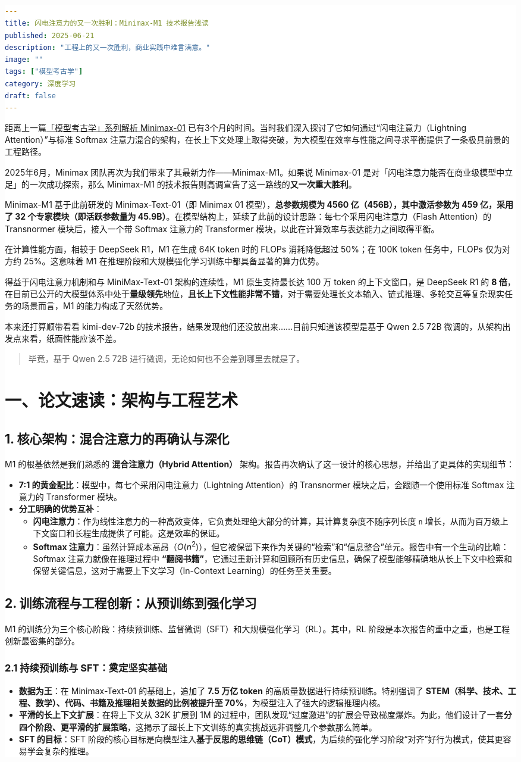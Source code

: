 ```yaml
---
title: 闪电注意力的又一次胜利：Minimax-M1 技术报告浅读
published: 2025-06-21
description: "工程上的又一次胜利，商业实践中难言满意。"
image: ""
tags: ["模型考古学"]
category: 深度学习
draft: false
---
```


距离上一篇[「模型考古学」系列解析 Minimax-01](https://www.lapis.cafe/posts/ai-and-deep-learning/minimax-01-report/) 已有3个月的时间。当时我们深入探讨了它如何通过“闪电注意力（Lightning Attention）”与标准 Softmax 注意力混合的架构，在长上下文处理上取得突破，为大模型在效率与性能之间寻求平衡提供了一条极具前景的工程路径。

2025年6月，Minimax 团队再次为我们带来了其最新力作——Minimax-M1。如果说 Minimax-01 是对「闪电注意力能否在商业级模型中立足」的一次成功探索，那么 Minimax-M1 的技术报告则高调宣告了这一路线的**又一次重大胜利**。

Minimax-M1 基于此前研发的 Minimax-Text-01（即 Minimax 01 模型），**总参数规模为 4560 亿（456B），其中激活参数为 459 亿，采用了 32 个专家模块（即活跃参数量为 45.9B）**。在模型结构上，延续了此前的设计思路：每七个采用闪电注意力（Flash Attention）的 Transnormer 模块后，接入一个带 Softmax 注意力的 Transformer 模块，以此在计算效率与表达能力之间取得平衡。

在计算性能方面，相较于 DeepSeek R1，M1 在生成 64K token 时的 FLOPs 消耗降低超过 50%；在 100K token 任务中，FLOPs 仅为对方约 25%。这意味着 M1 在推理阶段和大规模强化学习训练中都具备显著的算力优势。

得益于闪电注意力机制和与 MiniMax-Text-01 架构的连续性，M1 原生支持最长达 100 万 token 的上下文窗口，是 DeepSeek R1 的 **8 倍**，在目前已公开的大模型体系中处于**量级领先**地位，**且长上下文性能非常不错**，对于需要处理长文本输入、链式推理、多轮交互等复杂现实任务的场景而言，M1 的能力构成了天然优势。

本来还打算顺带看看 kimi-dev-72b 的技术报告，结果发现他们还没放出来……目前只知道该模型是基于 Qwen 2.5 72B 微调的，从架构出发点来看，纸面性能应该不差。

> 毕竟，基于 Qwen 2.5 72B 进行微调，无论如何也不会差到哪里去就是了。

# 一、论文速读：架构与工程艺术

## 1. 核心架构：混合注意力的再确认与深化

M1 的根基依然是我们熟悉的 **混合注意力（Hybrid Attention）** 架构。报告再次确认了这一设计的核心思想，并给出了更具体的实现细节：

*   **7:1 的黄金配比**：模型中，每七个采用闪电注意力（Lightning Attention）的 Transnormer 模块之后，会跟随一个使用标准 Softmax 注意力的 Transformer 模块。
*   **分工明确的优势互补**：
    *   **闪电注意力**：作为线性注意力的一种高效变体，它负责处理绝大部分的计算，其计算复杂度不随序列长度 `n` 增长，从而为百万级上下文窗口和长程生成提供了可能。这是效率的保证。
    *   **Softmax 注意力**：虽然计算成本高昂（$O(n^2)$），但它被保留下来作为关键的“检索”和“信息整合”单元。报告中有一个生动的比喻：Softmax 注意力就像在推理过程中 **“翻阅书籍”**，它通过重新计算和回顾所有历史信息，确保了模型能够精确地从长上下文中检索和保留关键信息，这对于需要上下文学习（In-Context Learning）的任务至关重要。

## 2. 训练流程与工程创新：从预训练到强化学习

M1 的训练分为三个核心阶段：持续预训练、监督微调（SFT）和大规模强化学习（RL）。其中，RL 阶段是本次报告的重中之重，也是工程创新最密集的部分。

### 2.1 持续预训练与 SFT：奠定坚实基础

*   **数据为王**：在 Minimax-Text-01 的基础上，追加了 **7.5 万亿 token** 的高质量数据进行持续预训练。特别强调了 **STEM（科学、技术、工程、数学）、代码、书籍及推理相关数据的比例被提升至 70%**，为模型注入了强大的逻辑推理内核。
*   **平滑的长上下文扩展**：在将上下文从 32K 扩展到 1M 的过程中，团队发现“过度激进”的扩展会导致梯度爆炸。为此，他们设计了一套**分四个阶段、更平滑的扩展策略**，这揭示了超长上下文训练的真实挑战远非调整几个参数那么简单。
*   **SFT 的目标**：SFT 阶段的核心目标是向模型注入**基于反思的思维链（CoT）模式**，为后续的强化学习阶段“对齐”好行为模式，使其更容易学会复杂的推理。
